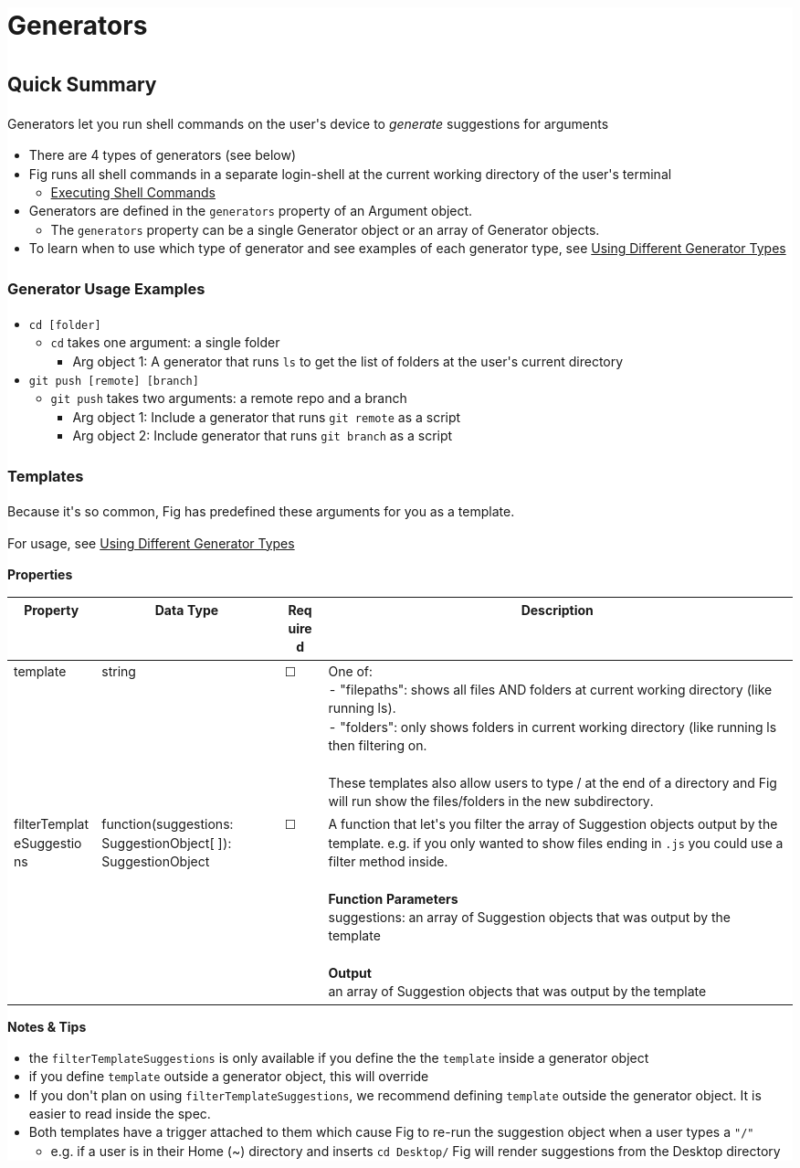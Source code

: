 # Generators

## Quick Summary

Generators let you run shell commands on the user's device to *generate* suggestions for arguments

- There are 4 types of generators (see below)
- Fig runs all shell commands in a separate login-shell at the current working directory of the user's terminal
  - [Executing Shell Commands](./executing-shell-commands)
- Generators are defined in the `generators` property of an Argument object.
  - The `generators` property can be a single Generator object or an array of Generator objects.
- To learn when to use which type of generator and see examples of each generator type, see [Using Different Generator Types](/docs/autocomplete/advancedGuides/using-different-generator-types)

### Generator Usage Examples

- `cd [folder]`
  - `cd` takes one argument: a single folder
    - Arg object 1: A generator that runs  `ls` to get the list of folders at the user's current directory
- `git push [remote] [branch]`
  - `git push` takes two arguments: a remote repo and a branch
    - Arg object 1: Include a generator that runs `git remote` as a script
    - Arg object 2: Include generator that runs `git branch` as a script

### Templates

Because it's so common, Fig has predefined these arguments for you as a template.

For usage, see [Using Different Generator Types](/docs/autocomplete/advancedGuides/using-different-generator-types#templates)

**Properties**

| Property                  | Data Type                                                    | Required | Description                                                  |
| ------------------------- | ------------------------------------------------------------ | -------- | ------------------------------------------------------------ |
| template                  | string                                                       | ☐        | One of: <br />- "filepaths": shows all files AND folders at current working directory (like running ls). <br />- "folders": only shows folders in current working directory (like running ls then filtering on.<br /><br />These templates also allow users to type / at the end of a directory and Fig will run show the files/folders in the new subdirectory. |
| filterTemplateSuggestions | function(suggestions: SuggestionObject[ ]): SuggestionObject | ☐        | A function that let's you filter the array of Suggestion objects output by the template. e.g. if you only wanted to show files ending in `.js` you could use a filter method inside.<br /><br />**Function Parameters**<br />suggestions: an array of Suggestion objects that was output by the template <br /><br />**Output**<br />an array of Suggestion objects that was output by the template |

**Notes & Tips**

- the `filterTemplateSuggestions` is only available if you define the the `template` inside a generator object
- if you define `template` outside a generator object, this will override
- If you don't plan on using `filterTemplateSuggestions`, we recommend defining `template` outside the generator object. It is easier to read inside the spec.
- Both templates have a trigger attached to them which cause Fig to re-run the suggestion object when a user types a `"/"`
  - e.g. if a user is in their Home (~) directory and inserts `cd Desktop/` Fig will render suggestions from the Desktop directory
